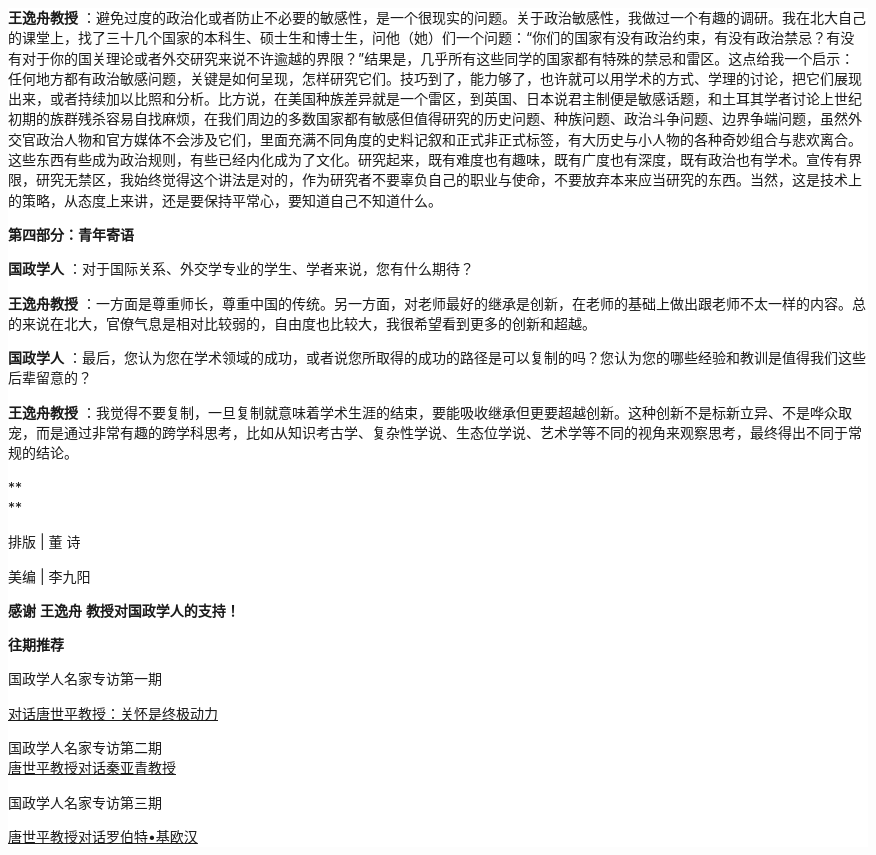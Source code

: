   

 **王逸舟教授**
：避免过度的政治化或者防止不必要的敏感性，是一个很现实的问题。关于政治敏感性，我做过一个有趣的调研。我在北大自己的课堂上，找了三十几个国家的本科生、硕士生和博士生，问他（她）们一个问题：“你们的国家有没有政治约束，有没有政治禁忌？有没有对于你的国关理论或者外交研究来说不许逾越的界限？”结果是，几乎所有这些同学的国家都有特殊的禁忌和雷区。这点给我一个启示：任何地方都有政治敏感问题，关键是如何呈现，怎样研究它们。技巧到了，能力够了，也许就可以用学术的方式、学理的讨论，把它们展现出来，或者持续加以比照和分析。比方说，在美国种族差异就是一个雷区，到英国、日本说君主制便是敏感话题，和土耳其学者讨论上世纪初期的族群残杀容易自找麻烦，在我们周边的多数国家都有敏感但值得研究的历史问题、种族问题、政治斗争问题、边界争端问题，虽然外交官政治人物和官方媒体不会涉及它们，里面充满不同角度的史料记叙和正式非正式标签，有大历史与小人物的各种奇妙组合与悲欢离合。这些东西有些成为政治规则，有些已经内化成为了文化。研究起来，既有难度也有趣味，既有广度也有深度，既有政治也有学术。宣传有界限，研究无禁区，我始终觉得这个讲法是对的，作为研究者不要辜负自己的职业与使命，不要放弃本来应当研究的东西。当然，这是技术上的策略，从态度上来讲，还是要保持平常心，要知道自己不知道什么。

  

 **第四部分：青年寄语**

  

 **国政学人** ：对于国际关系、外交学专业的学生、学者来说，您有什么期待？

  

 **王逸舟教授**
：一方面是尊重师长，尊重中国的传统。另一方面，对老师最好的继承是创新，在老师的基础上做出跟老师不太一样的内容。总的来说在北大，官僚气息是相对比较弱的，自由度也比较大，我很希望看到更多的创新和超越。

  

 **国政学人** ：最后，您认为您在学术领域的成功，或者说您所取得的成功的路径是可以复制的吗？您认为您的哪些经验和教训是值得我们这些后辈留意的？

  

 **王逸舟教授**
：我觉得不要复制，一旦复制就意味着学术生涯的结束，要能吸收继承但更要超越创新。这种创新不是标新立异、不是哗众取宠，而是通过非常有趣的跨学科思考，比如从知识考古学、复杂性学说、生态位学说、艺术学等不同的视角来观察思考，最终得出不同于常规的结论。

  

 **  
**

排版 | 董 诗

美编 | 李九阳

  

 **感谢** **王逸舟** **教授对国政学人的支持！**

  

  

 **往期推荐**

  

国政学人名家专访第一期  

[对话唐世平教授：关怀是终极动力](http://mp.weixin.qq.com/s?__biz=MzI3MTYzMzE5Mw==&mid=2247499912&idx=1&sn=dcdb85ced5f258f471a9c3b4b4977c48&chksm=eb3c5ecedc4bd7d80e9452778e3f701fe0e0a12372bd0689b91187f93d3d4467690bb0c9edb5&scene=21#wechat_redirect)

国政学人名家专访第二期  
[唐世平教授对话秦亚青教授](http://mp.weixin.qq.com/s?__biz=MzI3MTYzMzE5Mw==&mid=2247500571&idx=1&sn=e1d11d4607a4d1dad111887bdcf8e796&chksm=eb3c5d5ddc4bd44b971d8e01b3e1d83a9ccc19563ce1591ce1917228d7efa3f6f2183a3f9615&scene=21#wechat_redirect)

国政学人名家专访第三期

[唐世平教授对话罗伯特•基欧汉](http://mp.weixin.qq.com/s?__biz=MzI3MTYzMzE5Mw==&mid=2247501706&idx=1&sn=aa2b0e9d2d4791a436f5a57972d82110&chksm=eb3c59ccdc4bd0dae1cc231afb6bb98be7d8d69b77082ab135d8fc34200aae9de5e516a26716&scene=21#wechat_redirect)
